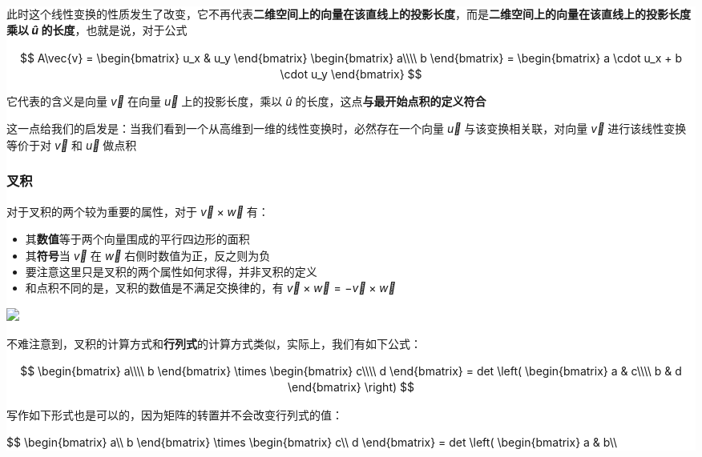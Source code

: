 此时这个线性变换的性质发生了改变，它不再代表**二维空间上的向量在该直线上的投影长度**，而是**二维空间上的向量在该直线上的投影长度乘以 $\hat{u}$ 的长度**，也就是说，对于公式

$$
A\vec{v} = 
\begin{bmatrix}
    u_x & u_y
\end{bmatrix}
\begin{bmatrix}
    a\\\\
    b
\end{bmatrix} = 
\begin{bmatrix}
    a \cdot u_x + b \cdot u_y
\end{bmatrix} 
$$

它代表的含义是向量 $\vec{v}$ 在向量 $\vec{u}$ 上的投影长度，乘以 $\hat{u}$ 的长度，这点**与最开始点积的定义符合**

这一点给我们的启发是：当我们看到一个从高维到一维的线性变换时，必然存在一个向量 $\vec{u}$ 与该变换相关联，对向量 $\vec{v}$ 进行该线性变换等价于对 $\vec{v}$ 和 $\vec{u}$ 做点积 

### 叉积

对于叉积的两个较为重要的属性，对于 $\vec{v} \times \vec{w}$ 有：
- 其**数值**等于两个向量围成的平行四边形的面积
- 其**符号**当 $\vec{v}$ 在 $\vec{w}$ 右侧时数值为正，反之则为负
- 要注意这里只是叉积的两个属性如何求得，并非叉积的定义
- 和点积不同的是，叉积的数值是不满足交换律的，有 $\vec{v} \times \vec{w} = -\vec{v} \times \vec{w}$

![](/images/posts/linear-crossproduct-1.png)

不难注意到，叉积的计算方式和**行列式**的计算方式类似，实际上，我们有如下公式：

$$
\begin{bmatrix}
    a\\\\
    b
\end{bmatrix}
\times
\begin{bmatrix}
    c\\\\
    d
\end{bmatrix} = det
\left(
    \begin{bmatrix}
        a & c\\\\
        b & d
    \end{bmatrix}
\right)
$$

写作如下形式也是可以的，因为矩阵的转置并不会改变行列式的值：


$$
\begin{bmatrix}
    a\\\\
    b
\end{bmatrix}
\times
\begin{bmatrix}
    c\\\\
    d
\end{bmatrix} = det
\left(
    \begin{bmatrix}
        a & b\\\\